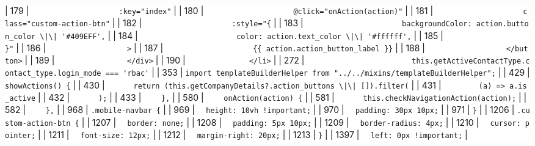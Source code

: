 | 179 | `                    :key="index"` |
| 180 | `                    @click="onAction(action)"` |
| 181 | `                    class="custom-action-btn"` |
| 182 | `                    :style="{` |
| 183 | `                      backgroundColor: action.button_color \|\| '#409EFF',` |
| 184 | `                      color: action.text_color \|\| '#ffffff',` |
| 185 | `                    }"` |
| 186 | `                  >` |
| 187 | `                    {{ action.action_button_label }}` |
| 188 | `                  </button>` |
| 189 | `                </div>` |
| 190 | `              </li>` |
| 272 | `                        this.getActiveContactType.contact_type.login_mode === 'rbac'` |
| 353 | `import templateBuilderHelper from "../../mixins/templateBuilderHelper";` |
| 429 | `    showActions() {` |
| 430 | `      return (this.getCompanyDetails?.action_buttons \|\| []).filter(` |
| 431 | `        (a) => a.is_active` |
| 432 | `      );` |
| 433 | `    },` |
| 580 | `    onAction(action) {` |
| 581 | `      this.checkNavigationAction(action);` |
| 582 | `    },` |
| 968 | `.mobile-navbar {` |
| 969 | `  height: 10vh !important;` |
| 970 | `  padding: 30px 10px;` |
| 971 | `}` |
| 1206 | `.custom-action-btn {` |
| 1207 | `  border: none;` |
| 1208 | `  padding: 5px 10px;` |
| 1209 | `  border-radius: 4px;` |
| 1210 | `  cursor: pointer;` |
| 1211 | `  font-size: 12px;` |
| 1212 | `  margin-right: 20px;` |
| 1213 | `}` |
| 1397 | `  left: 0px !important;` |
